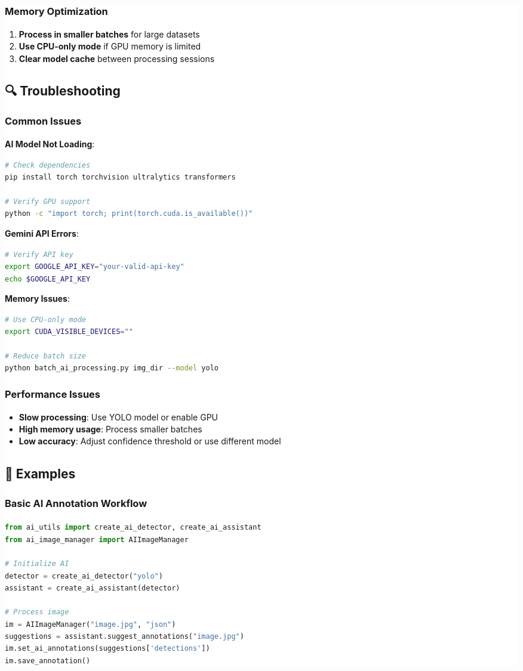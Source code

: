 ### Memory Optimization
1. **Process in smaller batches** for large datasets
2. **Use CPU-only mode** if GPU memory is limited
3. **Clear model cache** between processing sessions

## 🔍 Troubleshooting

### Common Issues

**AI Model Not Loading**:
```bash
# Check dependencies
pip install torch torchvision ultralytics transformers

# Verify GPU support
python -c "import torch; print(torch.cuda.is_available())"
```

**Gemini API Errors**:
```bash
# Verify API key
export GOOGLE_API_KEY="your-valid-api-key"
echo $GOOGLE_API_KEY
```

**Memory Issues**:
```bash
# Use CPU-only mode
export CUDA_VISIBLE_DEVICES=""

# Reduce batch size
python batch_ai_processing.py img_dir --model yolo
```

### Performance Issues
- **Slow processing**: Use YOLO model or enable GPU
- **High memory usage**: Process smaller batches
- **Low accuracy**: Adjust confidence threshold or use different model

## 📝 Examples

### Basic AI Annotation Workflow
```python
from ai_utils import create_ai_detector, create_ai_assistant
from ai_image_manager import AIImageManager

# Initialize AI
detector = create_ai_detector("yolo")
assistant = create_ai_assistant(detector)

# Process image
im = AIImageManager("image.jpg", "json")
suggestions = assistant.suggest_annotations("image.jpg")
im.set_ai_annotations(suggestions['detections'])
im.save_annotation()
```
